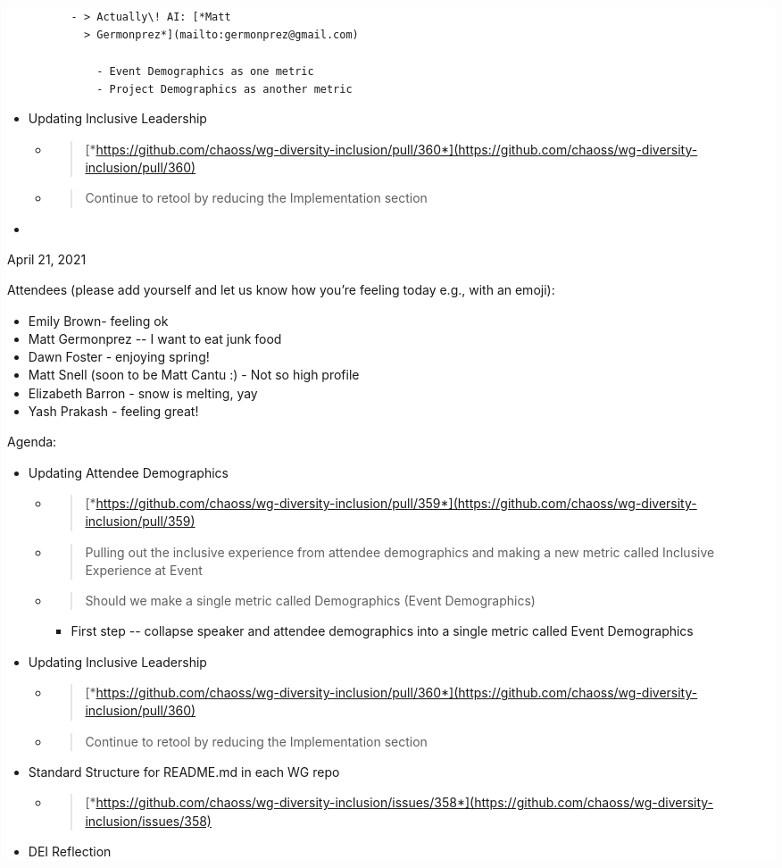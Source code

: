               - > Actually\! AI: [*Matt
                > Germonprez*](mailto:germonprez@gmail.com) 
                
                  - Event Demographics as one metric
                  - Project Demographics as another metric 

  - Updating Inclusive Leadership 
    
      - > [*https://github.com/chaoss/wg-diversity-inclusion/pull/360*](https://github.com/chaoss/wg-diversity-inclusion/pull/360)
        > 
    
      - > Continue to retool by reducing the Implementation section 

  - 

<span id="anchor-25"></span>April 21, 2021

Attendees (please add yourself and let us know how you’re feeling today
e.g., with an emoji):

  -  Emily Brown- feeling ok
  -  Matt Germonprez -- I want to eat junk food
  -  Dawn Foster - enjoying spring\!
  -  Matt Snell (soon to be Matt Cantu :) - Not so high profile
  -  Elizabeth Barron - snow is melting, yay
  -  Yash Prakash - feeling great\!

Agenda:

  - Updating Attendee Demographics 
    
      - > [*https://github.com/chaoss/wg-diversity-inclusion/pull/359*](https://github.com/chaoss/wg-diversity-inclusion/pull/359)
        > 
    
      - > Pulling out the inclusive experience from attendee
        > demographics and making a new metric called Inclusive
        > Experience at Event 
    
      - > Should we make a single metric called Demographics (Event
        > Demographics)
        
          - First step -- collapse speaker and attendee demographics
            into a single metric called Event Demographics 

  - Updating Inclusive Leadership 
    
      - > [*https://github.com/chaoss/wg-diversity-inclusion/pull/360*](https://github.com/chaoss/wg-diversity-inclusion/pull/360)
        > 
    
      - > Continue to retool by reducing the Implementation section 

  - Standard Structure for README.md in each WG repo
    
      - > [*https://github.com/chaoss/wg-diversity-inclusion/issues/358*](https://github.com/chaoss/wg-diversity-inclusion/issues/358)

  - DEI Reflection 
    